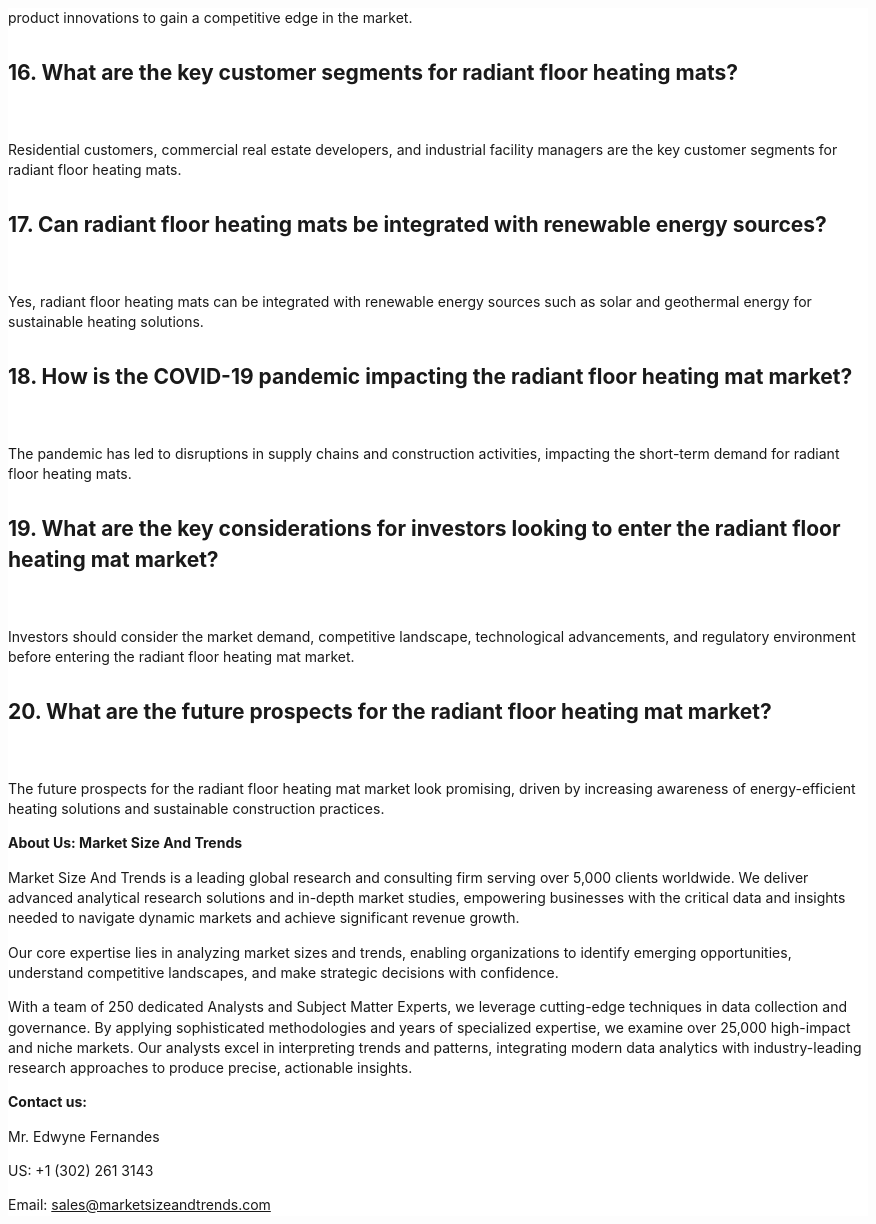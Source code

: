 product innovations to gain a competitive edge in the market.</p><h2>16. What are the key customer segments for radiant floor heating mats?</h2><p>&nbsp;</p><p>Residential customers, commercial real estate developers, and industrial facility managers are the key customer segments for radiant floor heating mats.</p><h2>17. Can radiant floor heating mats be integrated with renewable energy sources?</h2><p>&nbsp;</p><p>Yes, radiant floor heating mats can be integrated with renewable energy sources such as solar and geothermal energy for sustainable heating solutions.</p><h2>18. How is the COVID-19 pandemic impacting the radiant floor heating mat market?</h2><p>&nbsp;</p><p>The pandemic has led to disruptions in supply chains and construction activities, impacting the short-term demand for radiant floor heating mats.</p><h2>19. What are the key considerations for investors looking to enter the radiant floor heating mat market?</h2><p>&nbsp;</p><p>Investors should consider the market demand, competitive landscape, technological advancements, and regulatory environment before entering the radiant floor heating mat market.</p><h2>20. What are the future prospects for the radiant floor heating mat market?</h2><p>&nbsp;</p><p>The future prospects for the radiant floor heating mat market look promising, driven by increasing awareness of energy-efficient heating solutions and sustainable construction practices.</p></body></html></p><p><strong>About Us:&nbsp;Market Size And Trends</strong></p><p>Market Size And Trends&nbsp;is a leading global research and consulting firm serving over 5,000 clients worldwide. We deliver advanced analytical research solutions and in-depth market studies, empowering businesses with the critical data and insights needed to navigate dynamic markets and achieve significant revenue growth.</p><p>Our core expertise lies in analyzing market sizes and trends, enabling organizations to identify emerging opportunities, understand competitive landscapes, and make strategic decisions with confidence.</p><p>With a team of 250 dedicated Analysts and Subject Matter Experts, we leverage cutting-edge techniques in data collection and governance. By applying sophisticated methodologies and years of specialized expertise, we examine over 25,000 high-impact and niche markets. Our analysts excel in interpreting trends and patterns, integrating modern data analytics with industry-leading research approaches to produce precise, actionable insights.</p><p><strong>Contact us:</strong></p><p>Mr. Edwyne Fernandes</p><p>US: +1 (302) 261 3143</p><p>Email: <a href="mailto:sales@marketsizeandtrends.com">sales@marketsizeandtrends.com</a>&nbsp;</p>
